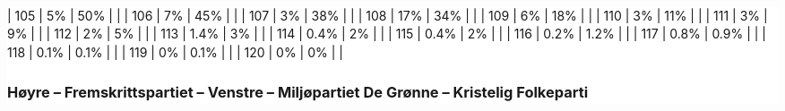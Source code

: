 | 105 | 5% | 50% |  |
| 106 | 7% | 45% |  |
| 107 | 3% | 38% |  |
| 108 | 17% | 34% |  |
| 109 | 6% | 18% |  |
| 110 | 3% | 11% |  |
| 111 | 3% | 9% |  |
| 112 | 2% | 5% |  |
| 113 | 1.4% | 3% |  |
| 114 | 0.4% | 2% |  |
| 115 | 0.4% | 2% |  |
| 116 | 0.2% | 1.2% |  |
| 117 | 0.8% | 0.9% |  |
| 118 | 0.1% | 0.1% |  |
| 119 | 0% | 0.1% |  |
| 120 | 0% | 0% |  |

### Høyre – Fremskrittspartiet – Venstre – Miljøpartiet De Grønne – Kristelig Folkeparti
